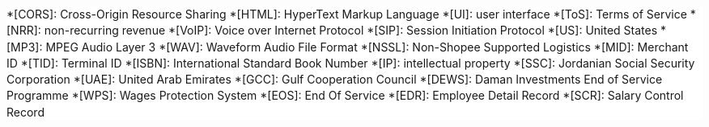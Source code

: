   *[CORS]: Cross-Origin Resource Sharing
  *[HTML]: HyperText Markup Language
  *[UI]: user interface
  *[ToS]: Terms of Service
  *[NRR]: non-recurring revenue
  *[VoIP]: Voice over Internet Protocol
  *[SIP]: Session Initiation Protocol
  *[US]: United States
  *[MP3]: MPEG Audio Layer 3
  *[WAV]: Waveform Audio File Format
  *[NSSL]: Non-Shopee Supported Logistics
  *[MID]: Merchant ID
  *[TID]: Terminal ID
  *[ISBN]: International Standard Book Number
  *[IP]: intellectual property
  *[SSC]: Jordanian Social Security Corporation
  *[UAE]: United Arab Emirates
  *[GCC]: Gulf Cooperation Council
  *[DEWS]: Daman Investments End of Service Programme
  *[WPS]: Wages Protection System
  *[EOS]: End Of Service
  *[EDR]: Employee Detail Record
  *[SCR]: Salary Control Record